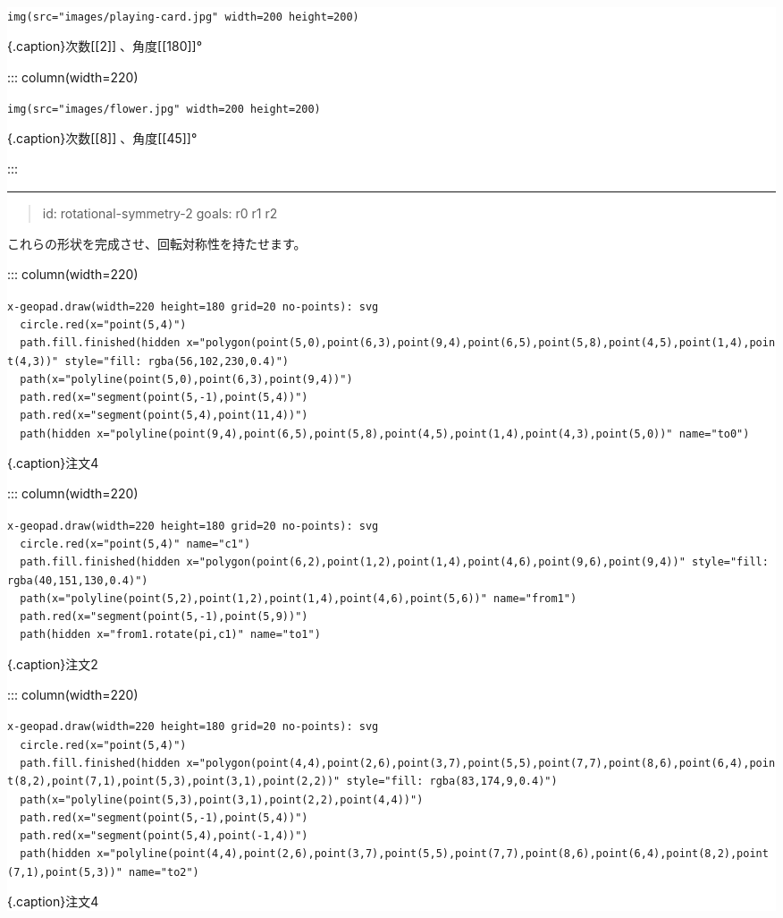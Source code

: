     img(src="images/playing-card.jpg" width=200 height=200)

{.caption}次数[[2]] 、角度[[180]]° 

::: column(width=220)

    img(src="images/flower.jpg" width=200 height=200)

{.caption}次数[[8]] 、角度[[45]]° 

:::

---
> id: rotational-symmetry-2
> goals: r0 r1 r2

これらの形状を完成させ、回転対称性を持たせます。 

::: column(width=220)

    x-geopad.draw(width=220 height=180 grid=20 no-points): svg
      circle.red(x="point(5,4)")
      path.fill.finished(hidden x="polygon(point(5,0),point(6,3),point(9,4),point(6,5),point(5,8),point(4,5),point(1,4),point(4,3))" style="fill: rgba(56,102,230,0.4)")
      path(x="polyline(point(5,0),point(6,3),point(9,4))")
      path.red(x="segment(point(5,-1),point(5,4))")
      path.red(x="segment(point(5,4),point(11,4))")
      path(hidden x="polyline(point(9,4),point(6,5),point(5,8),point(4,5),point(1,4),point(4,3),point(5,0))" name="to0")

{.caption}注文4 

::: column(width=220)

    x-geopad.draw(width=220 height=180 grid=20 no-points): svg
      circle.red(x="point(5,4)" name="c1")
      path.fill.finished(hidden x="polygon(point(6,2),point(1,2),point(1,4),point(4,6),point(9,6),point(9,4))" style="fill: rgba(40,151,130,0.4)")
      path(x="polyline(point(5,2),point(1,2),point(1,4),point(4,6),point(5,6))" name="from1")
      path.red(x="segment(point(5,-1),point(5,9))")
      path(hidden x="from1.rotate(pi,c1)" name="to1")

{.caption}注文2 

::: column(width=220)

    x-geopad.draw(width=220 height=180 grid=20 no-points): svg
      circle.red(x="point(5,4)")
      path.fill.finished(hidden x="polygon(point(4,4),point(2,6),point(3,7),point(5,5),point(7,7),point(8,6),point(6,4),point(8,2),point(7,1),point(5,3),point(3,1),point(2,2))" style="fill: rgba(83,174,9,0.4)")
      path(x="polyline(point(5,3),point(3,1),point(2,2),point(4,4))")
      path.red(x="segment(point(5,-1),point(5,4))")
      path.red(x="segment(point(5,4),point(-1,4))")
      path(hidden x="polyline(point(4,4),point(2,6),point(3,7),point(5,5),point(7,7),point(8,6),point(6,4),point(8,2),point(7,1),point(5,3))" name="to2")

{.caption}注文4 
